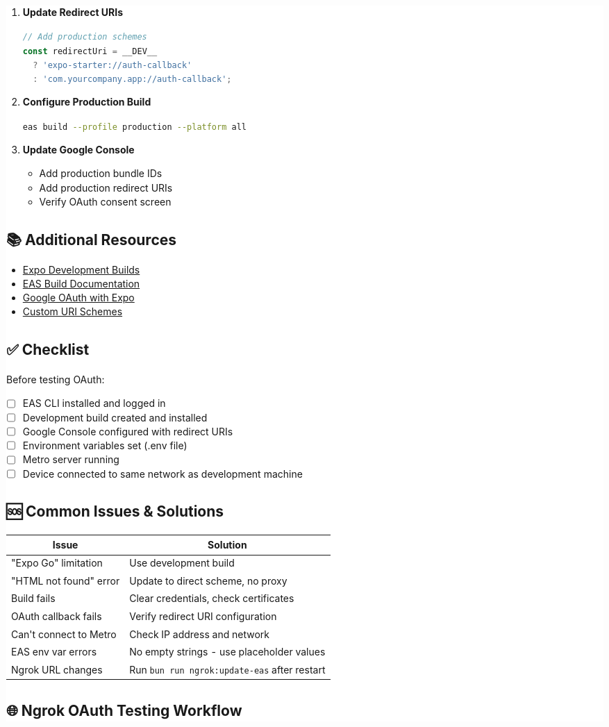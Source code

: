 1. **Update Redirect URIs**
   ```typescript
   // Add production schemes
   const redirectUri = __DEV__ 
     ? 'expo-starter://auth-callback'
     : 'com.yourcompany.app://auth-callback';
   ```

2. **Configure Production Build**
   ```bash
   eas build --profile production --platform all
   ```

3. **Update Google Console**
   - Add production bundle IDs
   - Add production redirect URIs
   - Verify OAuth consent screen

## 📚 Additional Resources

- [Expo Development Builds](https://docs.expo.dev/develop/development-builds/introduction/)
- [EAS Build Documentation](https://docs.expo.dev/build/introduction/)
- [Google OAuth with Expo](https://docs.expo.dev/guides/google-authentication/)
- [Custom URI Schemes](https://docs.expo.dev/guides/linking/)

## ✅ Checklist

Before testing OAuth:
- [ ] EAS CLI installed and logged in
- [ ] Development build created and installed
- [ ] Google Console configured with redirect URIs
- [ ] Environment variables set (.env file)
- [ ] Metro server running
- [ ] Device connected to same network as development machine

## 🆘 Common Issues & Solutions

| Issue | Solution |
|-------|----------|
| "Expo Go" limitation | Use development build |
| "HTML not found" error | Update to direct scheme, no proxy |
| Build fails | Clear credentials, check certificates |
| OAuth callback fails | Verify redirect URI configuration |
| Can't connect to Metro | Check IP address and network |
| EAS env var errors | No empty strings - use placeholder values |
| Ngrok URL changes | Run `bun run ngrok:update-eas` after restart |

## 🌐 Ngrok OAuth Testing Workflow
